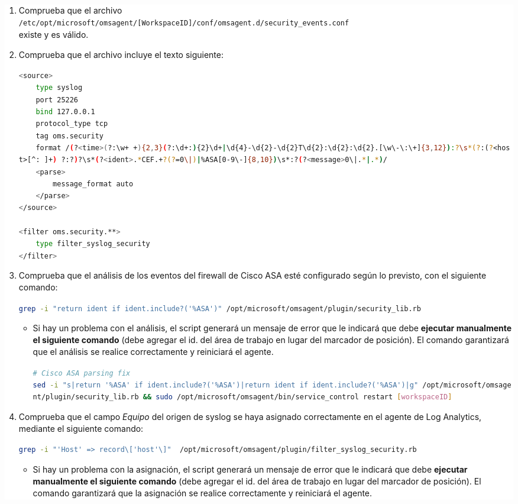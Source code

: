 1. Comprueba que el archivo<br>
    `/etc/opt/microsoft/omsagent/[WorkspaceID]/conf/omsagent.d/security_events.conf`<br>
    existe y es válido.

1. Comprueba que el archivo incluye el texto siguiente:

    ```bash
    <source>
        type syslog
        port 25226
        bind 127.0.0.1
        protocol_type tcp
        tag oms.security
        format /(?<time>(?:\w+ +){2,3}(?:\d+:){2}\d+|\d{4}-\d{2}-\d{2}T\d{2}:\d{2}:\d{2}.[\w\-\:\+]{3,12}):?\s*(?:(?<host>[^: ]+) ?:?)?\s*(?<ident>.*CEF.+?(?=0\|)|%ASA[0-9\-]{8,10})\s*:?(?<message>0\|.*|.*)/
        <parse>
            message_format auto
        </parse>
    </source>

    <filter oms.security.**>
        type filter_syslog_security
    </filter>
    ```

1. Comprueba que el análisis de los eventos del firewall de Cisco ASA esté configurado según lo previsto, con el siguiente comando:

    ```bash
    grep -i "return ident if ident.include?('%ASA')" /opt/microsoft/omsagent/plugin/security_lib.rb
    ```

    - <a name="parsing-command"></a>Si hay un problema con el análisis, el script generará un mensaje de error que le indicará que debe **ejecutar manualmente el siguiente comando** (debe agregar el id. del área de trabajo en lugar del marcador de posición). El comando garantizará que el análisis se realice correctamente y reiniciará el agente.

        ```bash
        # Cisco ASA parsing fix
        sed -i "s|return '%ASA' if ident.include?('%ASA')|return ident if ident.include?('%ASA')|g" /opt/microsoft/omsagent/plugin/security_lib.rb && sudo /opt/microsoft/omsagent/bin/service_control restart [workspaceID]
        ```

1. Comprueba que el campo *Equipo* del origen de syslog se haya asignado correctamente en el agente de Log Analytics, mediante el siguiente comando:

    ```bash
    grep -i "'Host' => record\['host'\]"  /opt/microsoft/omsagent/plugin/filter_syslog_security.rb
    ```

    - <a name="mapping-command"></a>Si hay un problema con la asignación, el script generará un mensaje de error que le indicará que debe **ejecutar manualmente el siguiente comando** (debe agregar el id. del área de trabajo en lugar del marcador de posición). El comando garantizará que la asignación se realice correctamente y reiniciará el agente.
